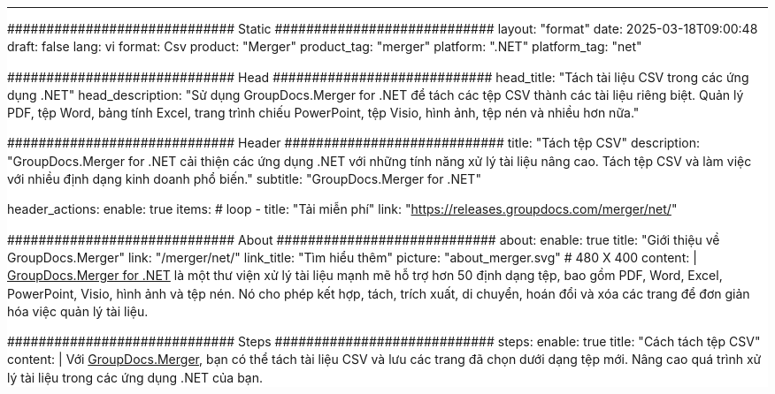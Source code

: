 
---
############################# Static ############################
layout: "format"
date:  2025-03-18T09:00:48
draft: false
lang: vi
format: Csv
product: "Merger"
product_tag: "merger"
platform: ".NET"
platform_tag: "net"

############################# Head ############################
head_title: "Tách tài liệu CSV trong các ứng dụng .NET"
head_description: "Sử dụng GroupDocs.Merger for .NET để tách các tệp CSV thành các tài liệu riêng biệt. Quản lý PDF, tệp Word, bảng tính Excel, trang trình chiếu PowerPoint, tệp Visio, hình ảnh, tệp nén và nhiều hơn nữa."

############################# Header ############################
title: "Tách tệp CSV" 
description: "GroupDocs.Merger for .NET cải thiện các ứng dụng .NET với những tính năng xử lý tài liệu nâng cao. Tách tệp CSV và làm việc với nhiều định dạng kinh doanh phổ biến."
subtitle: "GroupDocs.Merger for .NET" 

header_actions:
  enable: true
  items:
    #  loop
    - title: "Tải miễn phí"
      link: "https://releases.groupdocs.com/merger/net/"
      
############################# About ############################
about:
    enable: true
    title: "Giới thiệu về GroupDocs.Merger"
    link: "/merger/net/"
    link_title: "Tìm hiểu thêm"
    picture: "about_merger.svg" # 480 X 400
    content: |
       [GroupDocs.Merger for .NET](/merger/net/) là một thư viện xử lý tài liệu mạnh mẽ hỗ trợ hơn 50 định dạng tệp, bao gồm PDF, Word, Excel, PowerPoint, Visio, hình ảnh và tệp nén. Nó cho phép kết hợp, tách, trích xuất, di chuyển, hoán đổi và xóa các trang để đơn giản hóa việc quản lý tài liệu.

############################# Steps ############################
steps:
    enable: true
    title: "Cách tách tệp CSV"
    content: |
      Với [GroupDocs.Merger](/merger/net/), bạn có thể tách tài liệu CSV và lưu các trang đã chọn dưới dạng tệp mới. Nâng cao quá trình xử lý tài liệu trong các ứng dụng .NET của bạn.
      